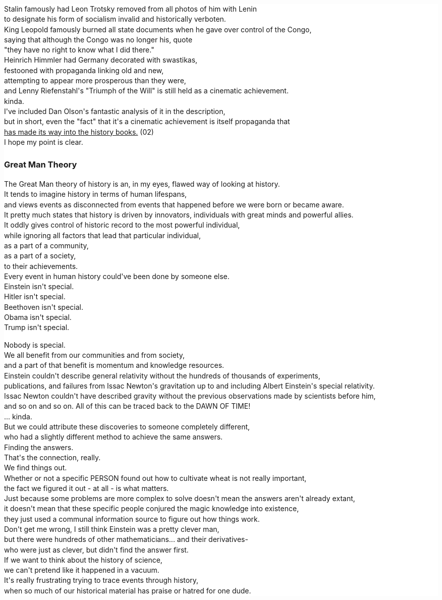 Stalin famously had Leon Trotsky removed from all photos of him with Lenin  
to designate his form of socialism invalid and historically verboten.  
King Leopold famously burned all state documents when he gave over control of the Congo,  
saying that although the Congo was no longer his, quote  
"they have no right to know what I did there."  
Heinrich Himmler had Germany decorated with swastikas,  
festooned with propaganda linking old and new,  
attempting to appear more prosperous than they were,  
and Lenny Riefenstahl's "Triumph of the Will" is still held as a cinematic achievement.  
kinda.  
I've included Dan Olson's fantastic analysis of it in the description,  
but in short, even the "fact" that it's a cinematic achievement is itself propaganda that  
[has made its way into the history books.][02] (02)  
I hope my point is clear.  

### Great Man Theory

The Great Man theory of history is an, in my eyes, flawed way of looking at history.  
It tends to imagine history in terms of human lifespans,  
and views events as disconnected from events that happened before we were born or became aware.  
It pretty much states that history is driven by innovators, individuals with great minds and powerful allies.  
It oddly gives control of historic record to the most powerful individual,  
while ignoring all factors that lead that particular individual,  
as a part of a community,  
as a part of a society,  
to their achievements.  
Every event in human history could've been done by someone else.  
Einstein isn't special.  
Hitler isn't special.  
Beethoven isn't special.  
Obama isn't special.  
Trump isn't special.  

Nobody is special.  
We all benefit from our communities and from society,  
and a part of that benefit is momentum and knowledge resources.  
Einstein couldn't describe general relativity without the hundreds of thousands of experiments,  
publications, and failures from Issac Newton's gravitation up to and including Albert Einstein's special relativity.  
Issac Newton couldn't have described gravity without the previous observations made by scientists before him,  
and so on and so on.
All of this can be traced back to the DAWN OF TIME!  
... kinda.  
But we could attribute these discoveries to someone completely different,  
who had a slightly different method to achieve the same answers.  
Finding the answers.  
That's the connection, really.  
We find things out.  
Whether or not a specific PERSON found out how to cultivate wheat is not really important,  
the fact we figured it out - at all - is what matters.  
Just because some problems are more complex to solve doesn't mean the answers aren't already extant,  
it doesn't mean that these specific people conjured the magic knowledge into existence,  
they just used a communal information source to figure out how things work.  
Don't get me wrong, I still think Einstein was a pretty clever man,  
but there were hundreds of other mathematicians... and their derivatives-  
who were just as clever, but didn't find the answer first.  
If we want to think about the history of science,  
we can't pretend like it happened in a vacuum.  
It's really frustrating trying to trace events through history,  
when so much of our historical material has praise or hatred for one dude.


[01]: https://www.pnas.org/content/114/30/7758  
[02]: https://www.youtube.com/watch?v=jJ1Qm1Z_D7w  
[03]: https://www.theguardian.com/world/2006/aug/07/books.spain  